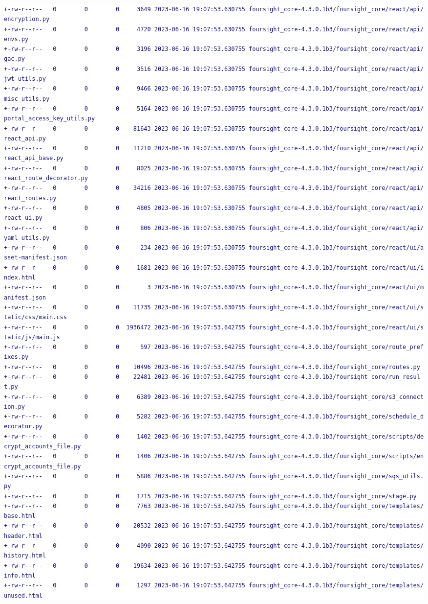 ```diff
+-rw-r--r--   0        0        0     3649 2023-06-16 19:07:53.630755 foursight_core-4.3.0.1b3/foursight_core/react/api/encryption.py
+-rw-r--r--   0        0        0     4720 2023-06-16 19:07:53.630755 foursight_core-4.3.0.1b3/foursight_core/react/api/envs.py
+-rw-r--r--   0        0        0     3196 2023-06-16 19:07:53.630755 foursight_core-4.3.0.1b3/foursight_core/react/api/gac.py
+-rw-r--r--   0        0        0     3516 2023-06-16 19:07:53.630755 foursight_core-4.3.0.1b3/foursight_core/react/api/jwt_utils.py
+-rw-r--r--   0        0        0     9466 2023-06-16 19:07:53.630755 foursight_core-4.3.0.1b3/foursight_core/react/api/misc_utils.py
+-rw-r--r--   0        0        0     5164 2023-06-16 19:07:53.630755 foursight_core-4.3.0.1b3/foursight_core/react/api/portal_access_key_utils.py
+-rw-r--r--   0        0        0    81643 2023-06-16 19:07:53.630755 foursight_core-4.3.0.1b3/foursight_core/react/api/react_api.py
+-rw-r--r--   0        0        0    11210 2023-06-16 19:07:53.630755 foursight_core-4.3.0.1b3/foursight_core/react/api/react_api_base.py
+-rw-r--r--   0        0        0     8025 2023-06-16 19:07:53.630755 foursight_core-4.3.0.1b3/foursight_core/react/api/react_route_decorator.py
+-rw-r--r--   0        0        0    34216 2023-06-16 19:07:53.630755 foursight_core-4.3.0.1b3/foursight_core/react/api/react_routes.py
+-rw-r--r--   0        0        0     4805 2023-06-16 19:07:53.630755 foursight_core-4.3.0.1b3/foursight_core/react/api/react_ui.py
+-rw-r--r--   0        0        0      806 2023-06-16 19:07:53.630755 foursight_core-4.3.0.1b3/foursight_core/react/api/yaml_utils.py
+-rw-r--r--   0        0        0      234 2023-06-16 19:07:53.630755 foursight_core-4.3.0.1b3/foursight_core/react/ui/asset-manifest.json
+-rw-r--r--   0        0        0     1681 2023-06-16 19:07:53.630755 foursight_core-4.3.0.1b3/foursight_core/react/ui/index.html
+-rw-r--r--   0        0        0        3 2023-06-16 19:07:53.630755 foursight_core-4.3.0.1b3/foursight_core/react/ui/manifest.json
+-rw-r--r--   0        0        0    11735 2023-06-16 19:07:53.630755 foursight_core-4.3.0.1b3/foursight_core/react/ui/static/css/main.css
+-rw-r--r--   0        0        0  1936472 2023-06-16 19:07:53.642755 foursight_core-4.3.0.1b3/foursight_core/react/ui/static/js/main.js
+-rw-r--r--   0        0        0      597 2023-06-16 19:07:53.642755 foursight_core-4.3.0.1b3/foursight_core/route_prefixes.py
+-rw-r--r--   0        0        0    10496 2023-06-16 19:07:53.642755 foursight_core-4.3.0.1b3/foursight_core/routes.py
+-rw-r--r--   0        0        0    22481 2023-06-16 19:07:53.642755 foursight_core-4.3.0.1b3/foursight_core/run_result.py
+-rw-r--r--   0        0        0     6389 2023-06-16 19:07:53.642755 foursight_core-4.3.0.1b3/foursight_core/s3_connection.py
+-rw-r--r--   0        0        0     5282 2023-06-16 19:07:53.642755 foursight_core-4.3.0.1b3/foursight_core/schedule_decorator.py
+-rw-r--r--   0        0        0     1402 2023-06-16 19:07:53.642755 foursight_core-4.3.0.1b3/foursight_core/scripts/decrypt_accounts_file.py
+-rw-r--r--   0        0        0     1406 2023-06-16 19:07:53.642755 foursight_core-4.3.0.1b3/foursight_core/scripts/encrypt_accounts_file.py
+-rw-r--r--   0        0        0     5886 2023-06-16 19:07:53.642755 foursight_core-4.3.0.1b3/foursight_core/sqs_utils.py
+-rw-r--r--   0        0        0     1715 2023-06-16 19:07:53.642755 foursight_core-4.3.0.1b3/foursight_core/stage.py
+-rw-r--r--   0        0        0     7763 2023-06-16 19:07:53.642755 foursight_core-4.3.0.1b3/foursight_core/templates/base.html
+-rw-r--r--   0        0        0    20532 2023-06-16 19:07:53.642755 foursight_core-4.3.0.1b3/foursight_core/templates/header.html
+-rw-r--r--   0        0        0     4090 2023-06-16 19:07:53.642755 foursight_core-4.3.0.1b3/foursight_core/templates/history.html
+-rw-r--r--   0        0        0    19634 2023-06-16 19:07:53.642755 foursight_core-4.3.0.1b3/foursight_core/templates/info.html
+-rw-r--r--   0        0        0     1297 2023-06-16 19:07:53.642755 foursight_core-4.3.0.1b3/foursight_core/templates/unused.html
```